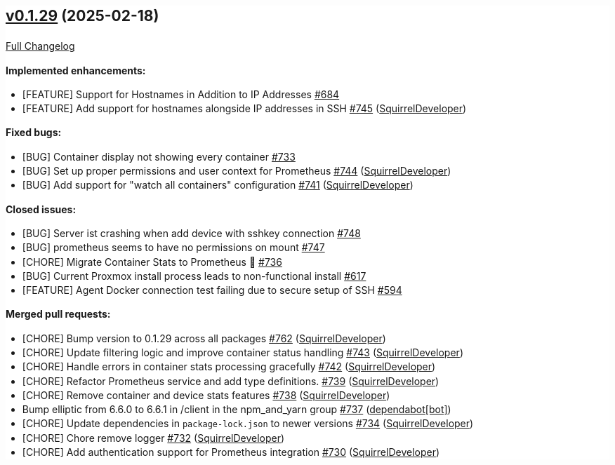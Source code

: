 ## [v0.1.29](https://github.com/SquirrelCorporation/SquirrelServersManager/tree/v0.1.29) (2025-02-18)

[Full Changelog](https://github.com/SquirrelCorporation/SquirrelServersManager/compare/v0.1.28...v0.1.29)

**Implemented enhancements:**

- \[FEATURE\] Support for Hostnames in Addition to IP Addresses [\#684](https://github.com/SquirrelCorporation/SquirrelServersManager/issues/684)
- \[FEATURE\] Add support for hostnames alongside IP addresses in SSH [\#745](https://github.com/SquirrelCorporation/SquirrelServersManager/pull/745) ([SquirrelDeveloper](https://github.com/SquirrelDeveloper))

**Fixed bugs:**

- \[BUG\]  Container display not showing every container [\#733](https://github.com/SquirrelCorporation/SquirrelServersManager/issues/733)
- \[BUG\] Set up proper permissions and user context for Prometheus [\#744](https://github.com/SquirrelCorporation/SquirrelServersManager/pull/744) ([SquirrelDeveloper](https://github.com/SquirrelDeveloper))
- \[BUG\] Add support for "watch all containers" configuration [\#741](https://github.com/SquirrelCorporation/SquirrelServersManager/pull/741) ([SquirrelDeveloper](https://github.com/SquirrelDeveloper))

**Closed issues:**

- \[BUG\] Server ist crashing when add device with sshkey connection [\#748](https://github.com/SquirrelCorporation/SquirrelServersManager/issues/748)
- \[BUG\] prometheus seems to have no permissions on mount [\#747](https://github.com/SquirrelCorporation/SquirrelServersManager/issues/747)
- \[CHORE\] Migrate Container Stats to Prometheus 🧹 [\#736](https://github.com/SquirrelCorporation/SquirrelServersManager/issues/736)
- \[BUG\] Current Proxmox install process leads to non-functional install [\#617](https://github.com/SquirrelCorporation/SquirrelServersManager/issues/617)
- \[FEATURE\] Agent Docker connection test failing due to secure setup of SSH [\#594](https://github.com/SquirrelCorporation/SquirrelServersManager/issues/594)

**Merged pull requests:**

- \[CHORE\] Bump version to 0.1.29 across all packages [\#762](https://github.com/SquirrelCorporation/SquirrelServersManager/pull/762) ([SquirrelDeveloper](https://github.com/SquirrelDeveloper))
- \[CHORE\] Update filtering logic and improve container status handling [\#743](https://github.com/SquirrelCorporation/SquirrelServersManager/pull/743) ([SquirrelDeveloper](https://github.com/SquirrelDeveloper))
- \[CHORE\] Handle errors in container stats processing gracefully [\#742](https://github.com/SquirrelCorporation/SquirrelServersManager/pull/742) ([SquirrelDeveloper](https://github.com/SquirrelDeveloper))
- \[CHORE\] Refactor Prometheus service and add type definitions. [\#739](https://github.com/SquirrelCorporation/SquirrelServersManager/pull/739) ([SquirrelDeveloper](https://github.com/SquirrelDeveloper))
- \[CHORE\] Remove container and device stats features [\#738](https://github.com/SquirrelCorporation/SquirrelServersManager/pull/738) ([SquirrelDeveloper](https://github.com/SquirrelDeveloper))
- Bump elliptic from 6.6.0 to 6.6.1 in /client in the npm\_and\_yarn group [\#737](https://github.com/SquirrelCorporation/SquirrelServersManager/pull/737) ([dependabot[bot]](https://github.com/apps/dependabot))
- \[CHORE\] Update dependencies in `package-lock.json` to newer versions [\#734](https://github.com/SquirrelCorporation/SquirrelServersManager/pull/734) ([SquirrelDeveloper](https://github.com/SquirrelDeveloper))
- \[CHORE\] Chore remove logger [\#732](https://github.com/SquirrelCorporation/SquirrelServersManager/pull/732) ([SquirrelDeveloper](https://github.com/SquirrelDeveloper))
- \[CHORE\] Add authentication support for Prometheus integration [\#730](https://github.com/SquirrelCorporation/SquirrelServersManager/pull/730) ([SquirrelDeveloper](https://github.com/SquirrelDeveloper))